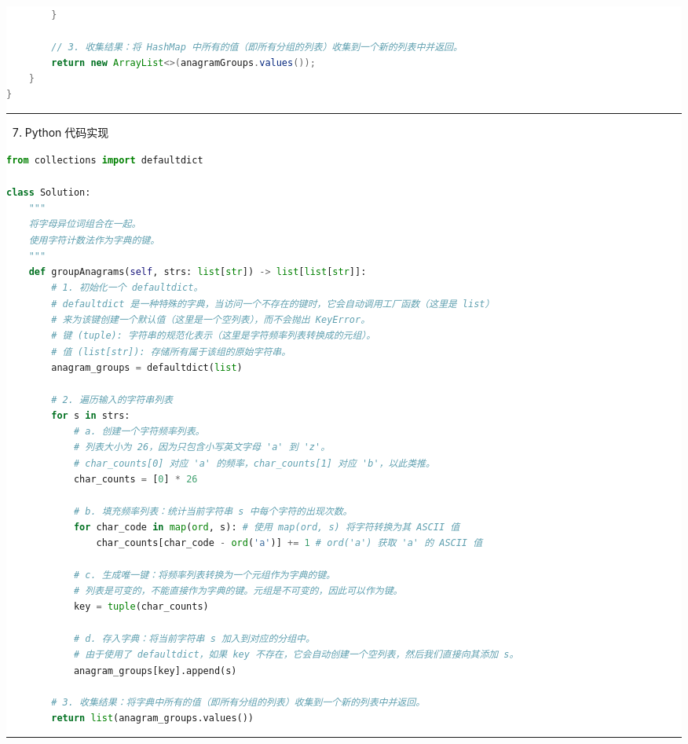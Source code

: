 ```java
        }

        // 3. 收集结果：将 HashMap 中所有的值（即所有分组的列表）收集到一个新的列表中并返回。
        return new ArrayList<>(anagramGroups.values());
    }
}
```

---

 7. Python 代码实现

```python
from collections import defaultdict

class Solution:
    """
    将字母异位词组合在一起。
    使用字符计数法作为字典的键。
    """
    def groupAnagrams(self, strs: list[str]) -> list[list[str]]:
        # 1. 初始化一个 defaultdict。
        # defaultdict 是一种特殊的字典，当访问一个不存在的键时，它会自动调用工厂函数（这里是 list）
        # 来为该键创建一个默认值（这里是一个空列表），而不会抛出 KeyError。
        # 键 (tuple): 字符串的规范化表示（这里是字符频率列表转换成的元组）。
        # 值 (list[str]): 存储所有属于该组的原始字符串。
        anagram_groups = defaultdict(list)

        # 2. 遍历输入的字符串列表
        for s in strs:
            # a. 创建一个字符频率列表。
            # 列表大小为 26，因为只包含小写英文字母 'a' 到 'z'。
            # char_counts[0] 对应 'a' 的频率，char_counts[1] 对应 'b'，以此类推。
            char_counts = [0] * 26

            # b. 填充频率列表：统计当前字符串 s 中每个字符的出现次数。
            for char_code in map(ord, s): # 使用 map(ord, s) 将字符转换为其 ASCII 值
                char_counts[char_code - ord('a')] += 1 # ord('a') 获取 'a' 的 ASCII 值

            # c. 生成唯一键：将频率列表转换为一个元组作为字典的键。
            # 列表是可变的，不能直接作为字典的键。元组是不可变的，因此可以作为键。
            key = tuple(char_counts)

            # d. 存入字典：将当前字符串 s 加入到对应的分组中。
            # 由于使用了 defaultdict，如果 key 不存在，它会自动创建一个空列表，然后我们直接向其添加 s。
            anagram_groups[key].append(s)

        # 3. 收集结果：将字典中所有的值（即所有分组的列表）收集到一个新的列表中并返回。
        return list(anagram_groups.values())

```

---